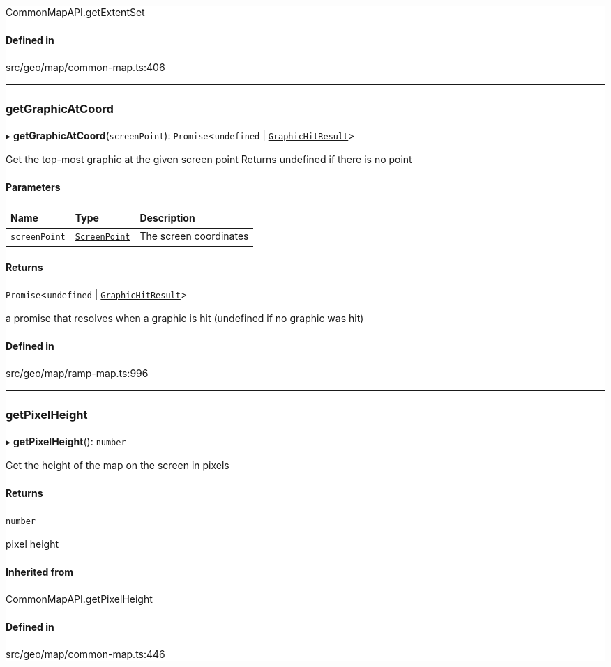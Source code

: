 [CommonMapAPI](geo_map_common_map.CommonMapAPI.md).[getExtentSet](geo_map_common_map.CommonMapAPI.md#getextentset)

#### Defined in

[src/geo/map/common-map.ts:406](https://github.com/sharvenp/ramp4-docs/blob/c6cdb39/src/geo/map/common-map.ts#L406)

___

### getGraphicAtCoord

▸ **getGraphicAtCoord**(`screenPoint`): `Promise`<`undefined` \| [`GraphicHitResult`](../interfaces/geo_api_geo_defs.GraphicHitResult.md)\>

Get the top-most graphic at the given screen point
Returns undefined if there is no point

#### Parameters

| Name | Type | Description |
| :------ | :------ | :------ |
| `screenPoint` | [`ScreenPoint`](../interfaces/geo_api_geo_defs.ScreenPoint.md) | The screen coordinates |

#### Returns

`Promise`<`undefined` \| [`GraphicHitResult`](../interfaces/geo_api_geo_defs.GraphicHitResult.md)\>

a promise that resolves when a graphic is hit (undefined if no graphic was hit)

#### Defined in

[src/geo/map/ramp-map.ts:996](https://github.com/sharvenp/ramp4-docs/blob/c6cdb39/src/geo/map/ramp-map.ts#L996)

___

### getPixelHeight

▸ **getPixelHeight**(): `number`

Get the height of the map on the screen in pixels

#### Returns

`number`

pixel height

#### Inherited from

[CommonMapAPI](geo_map_common_map.CommonMapAPI.md).[getPixelHeight](geo_map_common_map.CommonMapAPI.md#getpixelheight)

#### Defined in

[src/geo/map/common-map.ts:446](https://github.com/sharvenp/ramp4-docs/blob/c6cdb39/src/geo/map/common-map.ts#L446)
